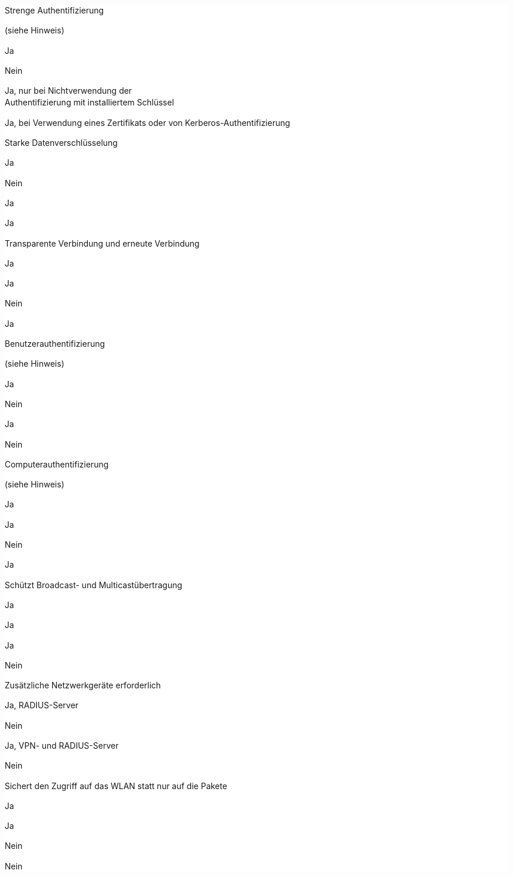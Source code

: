 <tr class="odd">
<td style="border:1px solid black;"><p>Strenge Authentifizierung</p>
<p>(siehe Hinweis)</p></td>
<td style="border:1px solid black;"><p>Ja</p></td>
<td style="border:1px solid black;"><p>Nein</p></td>
<td style="border:1px solid black;"><p>Ja, nur bei Nichtverwendung der<br />
Authentifizierung mit installiertem Schlüssel</p></td>
<td style="border:1px solid black;"><p>Ja, bei Verwendung eines Zertifikats oder von Kerberos-Authentifizierung</p></td>
</tr>
<tr class="even">
<td style="border:1px solid black;"><p>Starke Datenverschlüsselung</p></td>
<td style="border:1px solid black;"><p>Ja</p></td>
<td style="border:1px solid black;"><p>Nein</p></td>
<td style="border:1px solid black;"><p>Ja</p></td>
<td style="border:1px solid black;"><p>Ja</p></td>
</tr>
<tr class="odd">
<td style="border:1px solid black;"><p>Transparente Verbindung und erneute Verbindung</p></td>
<td style="border:1px solid black;"><p>Ja</p></td>
<td style="border:1px solid black;"><p>Ja</p></td>
<td style="border:1px solid black;"><p>Nein</p></td>
<td style="border:1px solid black;"><p>Ja</p></td>
</tr>
<tr class="even">
<td style="border:1px solid black;"><p>Benutzerauthentifizierung</p>
<p>(siehe Hinweis)</p></td>
<td style="border:1px solid black;"><p>Ja</p></td>
<td style="border:1px solid black;"><p>Nein</p></td>
<td style="border:1px solid black;"><p>Ja</p></td>
<td style="border:1px solid black;"><p>Nein</p></td>
</tr>
<tr class="odd">
<td style="border:1px solid black;"><p>Computerauthentifizierung</p>
<p>(siehe Hinweis)</p></td>
<td style="border:1px solid black;"><p>Ja</p></td>
<td style="border:1px solid black;"><p>Ja</p></td>
<td style="border:1px solid black;"><p>Nein</p></td>
<td style="border:1px solid black;"><p>Ja</p></td>
</tr>
<tr class="even">
<td style="border:1px solid black;"><p>Schützt Broadcast- und Multicastübertragung</p></td>
<td style="border:1px solid black;"><p>Ja</p></td>
<td style="border:1px solid black;"><p>Ja</p></td>
<td style="border:1px solid black;"><p>Ja</p></td>
<td style="border:1px solid black;"><p>Nein</p></td>
</tr>
<tr class="odd">
<td style="border:1px solid black;"><p>Zusätzliche Netzwerkgeräte erforderlich</p></td>
<td style="border:1px solid black;"><p>Ja, RADIUS-Server</p></td>
<td style="border:1px solid black;"><p>Nein</p></td>
<td style="border:1px solid black;"><p>Ja, VPN- und RADIUS-Server</p></td>
<td style="border:1px solid black;"><p>Nein</p></td>
</tr>
<tr class="even">
<td style="border:1px solid black;"><p>Sichert den Zugriff auf das WLAN statt nur auf die Pakete</p></td>
<td style="border:1px solid black;"><p>Ja</p></td>
<td style="border:1px solid black;"><p>Ja</p></td>
<td style="border:1px solid black;"><p>Nein</p></td>
<td style="border:1px solid black;"><p>Nein</p></td>
</tr>
</tbody>
</table>